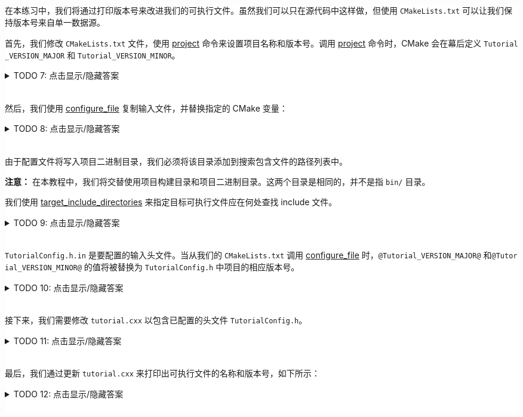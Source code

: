 在本练习中，我们将通过打印版本号来改进我们的可执行文件。虽然我们可以只在源代码中这样做，但使用 `CMakeLists.txt` 可以让我们保持版本号来自单一数据源。

首先，我们修改 `CMakeLists.txt` 文件，使用 [project](https://cmake.org/cmake/help/latest/command/project.html#command:project) 命令来设置项目名称和版本号。调用 [project](https://cmake.org/cmake/help/latest/command/project.html#command:project) 命令时，CMake 会在幕后定义 `Tutorial_VERSION_MAJOR` 和 `Tutorial_VERSION_MINOR`。

<details><summary>TODO 7: 点击显示/隐藏答案</summary></details></br>

然后，我们使用 [configure_file](https://cmake.org/cmake/help/latest/command/configure_file.html#command:configure_file) 复制输入文件，并替换指定的 CMake 变量：

<details><summary>TODO 8: 点击显示/隐藏答案</summary></details></br>

由于配置文件将写入项目二进制目录，我们必须将该目录添加到搜索包含文件的路径列表中。

**注意：** 在本教程中，我们将交替使用项目构建目录和项目二进制目录。这两个目录是相同的，并不是指 `bin/` 目录。

我们使用 [target_include_directories](https://cmake.org/cmake/help/latest/command/target_include_directories.html#command:target_include_directories) 来指定目标可执行文件应在何处查找 include 文件。

<details><summary>TODO 9: 点击显示/隐藏答案</summary></details></br>

`TutorialConfig.h.in` 是要配置的输入头文件。当从我们的 `CMakeLists.txt` 调用 [configure_file](https://cmake.org/cmake/help/latest/command/configure_file.html#command:configure_file) 时，`@Tutorial_VERSION_MAJOR@` 和`@Tutorial_VERSION_MINOR@` 的值将被替换为 `TutorialConfig.h` 中项目的相应版本号。

<details><summary>TODO 10: 点击显示/隐藏答案</summary></details></br>

接下来，我们需要修改 `tutorial.cxx` 以包含已配置的头文件 `TutorialConfig.h`。

<details><summary>TODO 11: 点击显示/隐藏答案</summary></details></br>

最后，我们通过更新 `tutorial.cxx` 来打印出可执行文件的名称和版本号，如下所示：

<details><summary>TODO 12: 点击显示/隐藏答案</summary></details></br>
